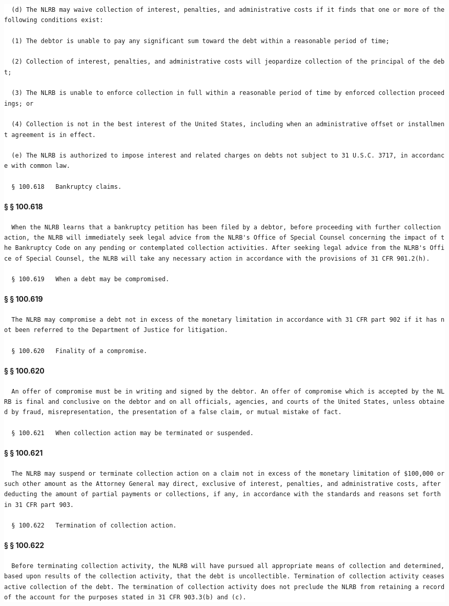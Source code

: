       (d) The NLRB may waive collection of interest, penalties, and administrative costs if it finds that one or more of the following conditions exist:

      (1) The debtor is unable to pay any significant sum toward the debt within a reasonable period of time;

      (2) Collection of interest, penalties, and administrative costs will jeopardize collection of the principal of the debt;

      (3) The NLRB is unable to enforce collection in full within a reasonable period of time by enforced collection proceedings; or

      (4) Collection is not in the best interest of the United States, including when an administrative offset or installment agreement is in effect.

      (e) The NLRB is authorized to impose interest and related charges on debts not subject to 31 U.S.C. 3717, in accordance with common law.

      § 100.618   Bankruptcy claims.

#### § § 100.618

      When the NLRB learns that a bankruptcy petition has been filed by a debtor, before proceeding with further collection action, the NLRB will immediately seek legal advice from the NLRB's Office of Special Counsel concerning the impact of the Bankruptcy Code on any pending or contemplated collection activities. After seeking legal advice from the NLRB's Office of Special Counsel, the NLRB will take any necessary action in accordance with the provisions of 31 CFR 901.2(h).

      § 100.619   When a debt may be compromised.

#### § § 100.619

      The NLRB may compromise a debt not in excess of the monetary limitation in accordance with 31 CFR part 902 if it has not been referred to the Department of Justice for litigation.

      § 100.620   Finality of a compromise.

#### § § 100.620

      An offer of compromise must be in writing and signed by the debtor. An offer of compromise which is accepted by the NLRB is final and conclusive on the debtor and on all officials, agencies, and courts of the United States, unless obtained by fraud, misrepresentation, the presentation of a false claim, or mutual mistake of fact.

      § 100.621   When collection action may be terminated or suspended.

#### § § 100.621

      The NLRB may suspend or terminate collection action on a claim not in excess of the monetary limitation of $100,000 or such other amount as the Attorney General may direct, exclusive of interest, penalties, and administrative costs, after deducting the amount of partial payments or collections, if any, in accordance with the standards and reasons set forth in 31 CFR part 903.

      § 100.622   Termination of collection action.

#### § § 100.622

      Before terminating collection activity, the NLRB will have pursued all appropriate means of collection and determined, based upon results of the collection activity, that the debt is uncollectible. Termination of collection activity ceases active collection of the debt. The termination of collection activity does not preclude the NLRB from retaining a record of the account for the purposes stated in 31 CFR 903.3(b) and (c).
